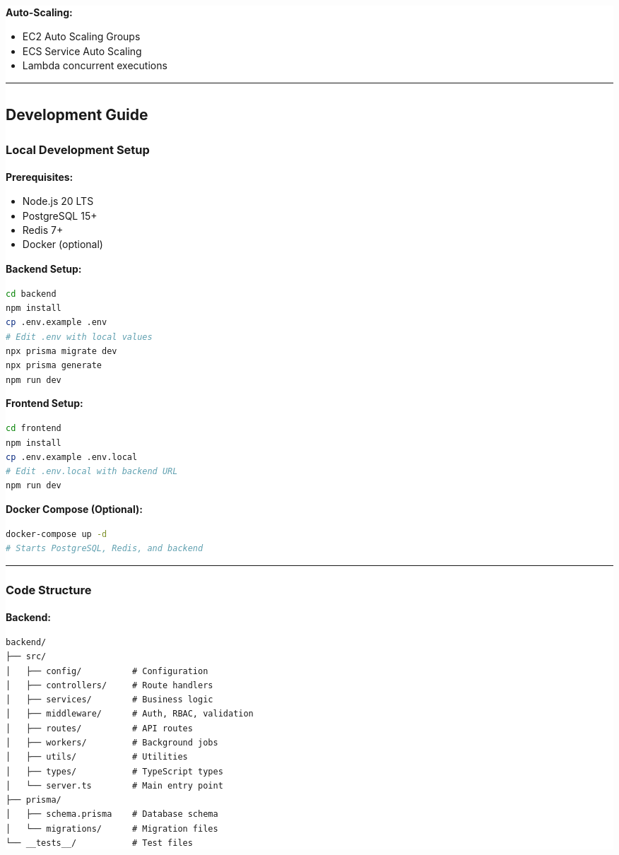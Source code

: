 **Auto-Scaling:**
- EC2 Auto Scaling Groups
- ECS Service Auto Scaling
- Lambda concurrent executions

---

## Development Guide

### Local Development Setup

**Prerequisites:**
- Node.js 20 LTS
- PostgreSQL 15+
- Redis 7+
- Docker (optional)

**Backend Setup:**
```bash
cd backend
npm install
cp .env.example .env
# Edit .env with local values
npx prisma migrate dev
npx prisma generate
npm run dev
```

**Frontend Setup:**
```bash
cd frontend
npm install
cp .env.example .env.local
# Edit .env.local with backend URL
npm run dev
```

**Docker Compose (Optional):**
```bash
docker-compose up -d
# Starts PostgreSQL, Redis, and backend
```

---

### Code Structure

**Backend:**
```
backend/
├── src/
│   ├── config/          # Configuration
│   ├── controllers/     # Route handlers
│   ├── services/        # Business logic
│   ├── middleware/      # Auth, RBAC, validation
│   ├── routes/          # API routes
│   ├── workers/         # Background jobs
│   ├── utils/           # Utilities
│   ├── types/           # TypeScript types
│   └── server.ts        # Main entry point
├── prisma/
│   ├── schema.prisma    # Database schema
│   └── migrations/      # Migration files
└── __tests__/           # Test files
```
